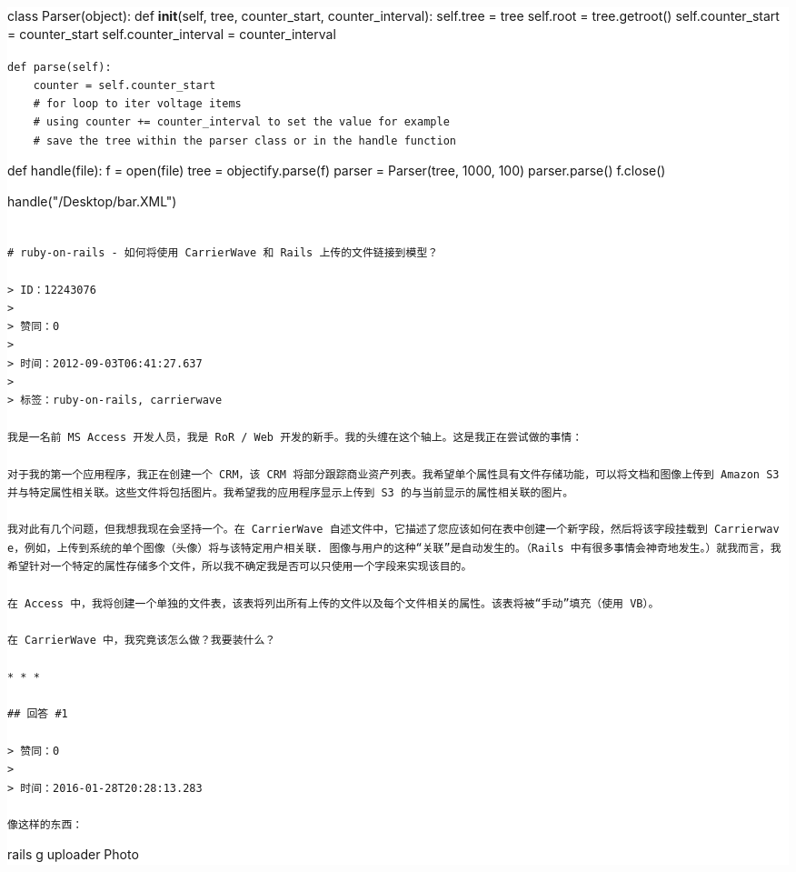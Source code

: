 class Parser(object):
    def __init__(self, tree, counter_start, counter_interval):
        self.tree = tree
        self.root = tree.getroot()
        self.counter_start = counter_start
        self.counter_interval = counter_interval

    def parse(self):
        counter = self.counter_start
        # for loop to iter voltage items
        # using counter += counter_interval to set the value for example
        # save the tree within the parser class or in the handle function

def handle(file):
    f = open(file)
    tree = objectify.parse(f)
    parser = Parser(tree, 1000, 100)
    parser.parse()
    f.close()

handle("/Desktop/bar.XML") 
```

# ruby-on-rails - 如何将使用 CarrierWave 和 Rails 上传的文件链接到模型？

> ID：12243076
> 
> 赞同：0
> 
> 时间：2012-09-03T06:41:27.637
> 
> 标签：ruby-on-rails, carrierwave

我是一名前 MS Access 开发人员，我是 RoR / Web 开发的新手。我的头缠在这个轴上。这是我正在尝试做的事情：

对于我的第一个应用程序，我正在创建一个 CRM，该 CRM 将部分跟踪商业资产列表。我希望单个属性具有文件存储功能，可以将文档和图像上传到 Amazon S3 并与特定属性相关联。这些文件将包括图片。我希望我的应用程序显示上传到 S3 的与当前显示的属性相关联的图片。

我对此有几个问题，但我想我现在会坚持一个。在 CarrierWave 自述文件中，它描述了您应该如何在表中创建一个新字段，然后将该字段挂载到 Carrierwave，例如，上传到系统的单个图像（头像）将与该特定用户相关联. 图像与用户的这种“关联”是自动发生的。（Rails 中有很多事情会神奇地发生。）就我而言，我希望针对一个特定的属性存储多个文件，所以我不确定我是否可以只使用一个字段来实现该目的。

在 Access 中，我将创建一个单独的文件表，该表将列出所有上传的文件以及每个文件相关的属性。该表将被“手动”填充（使用 VB）。

在 CarrierWave 中，我究竟该怎么做？我要装什么？

* * *

## 回答 #1

> 赞同：0
> 
> 时间：2016-01-28T20:28:13.283

像这样的东西：

```
rails g uploader Photo
